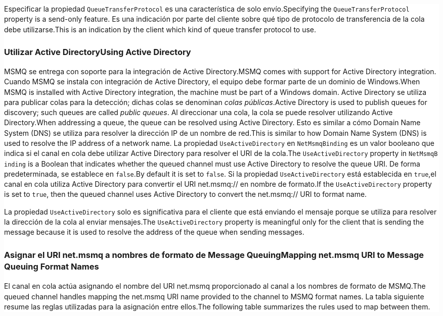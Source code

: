  <span data-ttu-id="aadb9-155">Especificar la propiedad `QueueTransferProtocol` es una característica de solo envío.</span><span class="sxs-lookup"><span data-stu-id="aadb9-155">Specifying the `QueueTransferProtocol` property is a send-only feature.</span></span> <span data-ttu-id="aadb9-156">Es una indicación por parte del cliente sobre qué tipo de protocolo de transferencia de la cola debe utilizarse.</span><span class="sxs-lookup"><span data-stu-id="aadb9-156">This is an indication by the client which kind of queue transfer protocol to use.</span></span>  
  
### <a name="using-active-directory"></a><span data-ttu-id="aadb9-157">Utilizar Active Directory</span><span class="sxs-lookup"><span data-stu-id="aadb9-157">Using Active Directory</span></span>  

 <span data-ttu-id="aadb9-158">MSMQ se entrega con soporte para la integración de Active Directory.</span><span class="sxs-lookup"><span data-stu-id="aadb9-158">MSMQ comes with support for Active Directory integration.</span></span> <span data-ttu-id="aadb9-159">Cuando MSMQ se instala con integración de Active Directory, el equipo debe formar parte de un dominio de Windows.</span><span class="sxs-lookup"><span data-stu-id="aadb9-159">When MSMQ is installed with Active Directory integration, the machine must be part of a Windows domain.</span></span> <span data-ttu-id="aadb9-160">Active Directory se utiliza para publicar colas para la detección; dichas colas se denominan *colas públicas*.</span><span class="sxs-lookup"><span data-stu-id="aadb9-160">Active Directory is used to publish queues for discovery; such queues are called *public queues*.</span></span> <span data-ttu-id="aadb9-161">Al direccionar una cola, la cola se puede resolver utilizando Active Directory.</span><span class="sxs-lookup"><span data-stu-id="aadb9-161">When addressing a queue, the queue can be resolved using Active Directory.</span></span> <span data-ttu-id="aadb9-162">Esto es similar a cómo Domain Name System (DNS) se utiliza para resolver la dirección IP de un nombre de red.</span><span class="sxs-lookup"><span data-stu-id="aadb9-162">This is similar to how Domain Name System (DNS) is used to resolve the IP address of a network name.</span></span> <span data-ttu-id="aadb9-163">La propiedad `UseActiveDirectory` en `NetMsmqBinding` es un valor booleano que indica si el canal en cola debe utilizar Active Directory para resolver el URI de la cola.</span><span class="sxs-lookup"><span data-stu-id="aadb9-163">The `UseActiveDirectory` property in `NetMsmqBinding` is a Boolean that indicates whether the queued channel must use Active Directory to resolve the queue URI.</span></span> <span data-ttu-id="aadb9-164">De forma predeterminada, se establece en `false`.</span><span class="sxs-lookup"><span data-stu-id="aadb9-164">By default it is set to `false`.</span></span> <span data-ttu-id="aadb9-165">Si la propiedad `UseActiveDirectory` está establecida en `true`,el canal en cola utiliza Active Directory para convertir el URI net.msmq:// en nombre de formato.</span><span class="sxs-lookup"><span data-stu-id="aadb9-165">If the `UseActiveDirectory` property is set to `true`, then the queued channel uses Active Directory to convert the net.msmq:// URI to format name.</span></span>  
  
 <span data-ttu-id="aadb9-166">La propiedad `UseActiveDirectory` solo es significativa para el cliente que está enviando el mensaje porque se utiliza para resolver la dirección de la cola al enviar mensajes.</span><span class="sxs-lookup"><span data-stu-id="aadb9-166">The `UseActiveDirectory` property is meaningful only for the client that is sending the message because it is used to resolve the address of the queue when sending messages.</span></span>  
  
### <a name="mapping-netmsmq-uri-to-message-queuing-format-names"></a><span data-ttu-id="aadb9-167">Asignar el URI net.msmq a nombres de formato de Message Queuing</span><span class="sxs-lookup"><span data-stu-id="aadb9-167">Mapping net.msmq URI to Message Queuing Format Names</span></span>  

 <span data-ttu-id="aadb9-168">El canal en cola actúa asignando el nombre del URI net.msmq proporcionado al canal a los nombres de formato de MSMQ.</span><span class="sxs-lookup"><span data-stu-id="aadb9-168">The queued channel handles mapping the net.msmq URI name provided to the channel to MSMQ format names.</span></span> <span data-ttu-id="aadb9-169">La tabla siguiente resume las reglas utilizadas para la asignación entre ellos.</span><span class="sxs-lookup"><span data-stu-id="aadb9-169">The following table summarizes the rules used to map between them.</span></span>  
  